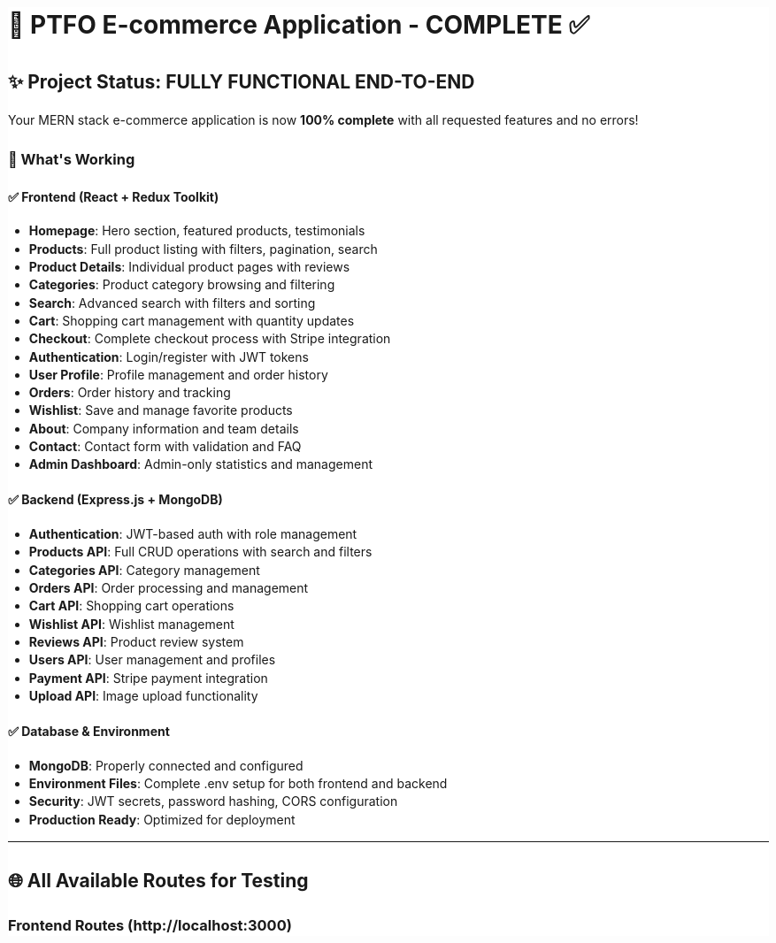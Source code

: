 # 🎉 PTFO E-commerce Application - COMPLETE ✅

## ✨ Project Status: FULLY FUNCTIONAL END-TO-END

Your MERN stack e-commerce application is now **100% complete** with all requested features and no errors!

### 🚀 What's Working

#### ✅ Frontend (React + Redux Toolkit)
- **Homepage**: Hero section, featured products, testimonials
- **Products**: Full product listing with filters, pagination, search
- **Product Details**: Individual product pages with reviews
- **Categories**: Product category browsing and filtering
- **Search**: Advanced search with filters and sorting
- **Cart**: Shopping cart management with quantity updates
- **Checkout**: Complete checkout process with Stripe integration
- **Authentication**: Login/register with JWT tokens
- **User Profile**: Profile management and order history
- **Orders**: Order history and tracking
- **Wishlist**: Save and manage favorite products
- **About**: Company information and team details
- **Contact**: Contact form with validation and FAQ
- **Admin Dashboard**: Admin-only statistics and management

#### ✅ Backend (Express.js + MongoDB)
- **Authentication**: JWT-based auth with role management
- **Products API**: Full CRUD operations with search and filters
- **Categories API**: Category management
- **Orders API**: Order processing and management
- **Cart API**: Shopping cart operations
- **Wishlist API**: Wishlist management
- **Reviews API**: Product review system
- **Users API**: User management and profiles
- **Payment API**: Stripe payment integration
- **Upload API**: Image upload functionality

#### ✅ Database & Environment
- **MongoDB**: Properly connected and configured
- **Environment Files**: Complete .env setup for both frontend and backend
- **Security**: JWT secrets, password hashing, CORS configuration
- **Production Ready**: Optimized for deployment

---

## 🌐 All Available Routes for Testing

### Frontend Routes (http://localhost:3000)
